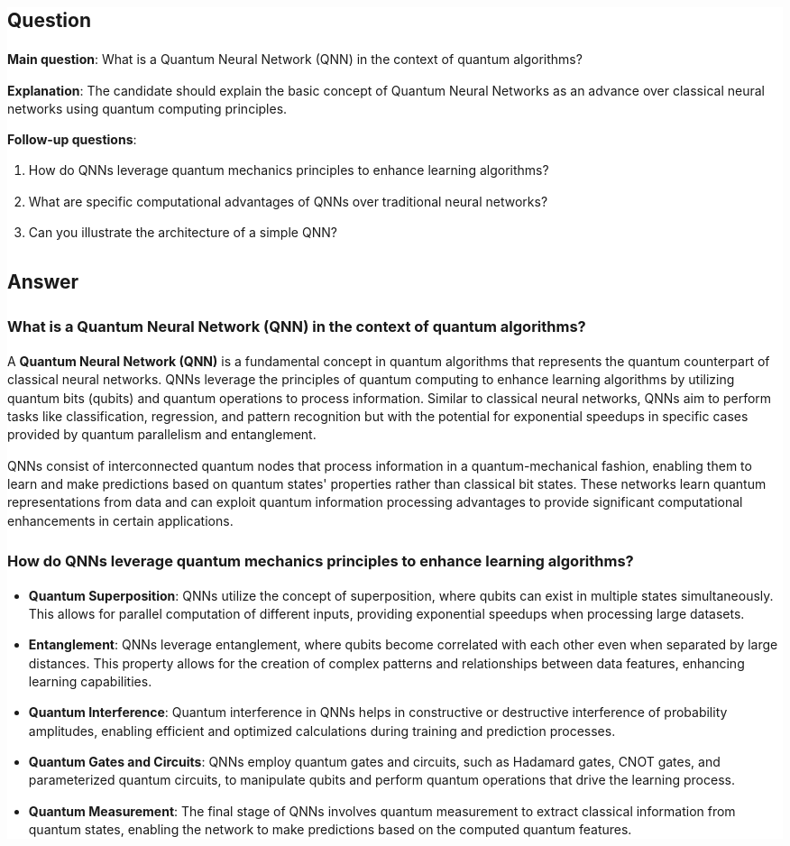## Question
**Main question**: What is a Quantum Neural Network (QNN) in the context of quantum algorithms?

**Explanation**: The candidate should explain the basic concept of Quantum Neural Networks as an advance over classical neural networks using quantum computing principles.

**Follow-up questions**:

1. How do QNNs leverage quantum mechanics principles to enhance learning algorithms?

2. What are specific computational advantages of QNNs over traditional neural networks?

3. Can you illustrate the architecture of a simple QNN?





## Answer

### What is a Quantum Neural Network (QNN) in the context of quantum algorithms?

A **Quantum Neural Network (QNN)** is a fundamental concept in quantum algorithms that represents the quantum counterpart of classical neural networks. QNNs leverage the principles of quantum computing to enhance learning algorithms by utilizing quantum bits (qubits) and quantum operations to process information. Similar to classical neural networks, QNNs aim to perform tasks like classification, regression, and pattern recognition but with the potential for exponential speedups in specific cases provided by quantum parallelism and entanglement. 

QNNs consist of interconnected quantum nodes that process information in a quantum-mechanical fashion, enabling them to learn and make predictions based on quantum states' properties rather than classical bit states. These networks learn quantum representations from data and can exploit quantum information processing advantages to provide significant computational enhancements in certain applications.

### How do QNNs leverage quantum mechanics principles to enhance learning algorithms?

- **Quantum Superposition**: QNNs utilize the concept of superposition, where qubits can exist in multiple states simultaneously. This allows for parallel computation of different inputs, providing exponential speedups when processing large datasets.
  
- **Entanglement**: QNNs leverage entanglement, where qubits become correlated with each other even when separated by large distances. This property allows for the creation of complex patterns and relationships between data features, enhancing learning capabilities.
  
- **Quantum Interference**: Quantum interference in QNNs helps in constructive or destructive interference of probability amplitudes, enabling efficient and optimized calculations during training and prediction processes.
  
- **Quantum Gates and Circuits**: QNNs employ quantum gates and circuits, such as Hadamard gates, CNOT gates, and parameterized quantum circuits, to manipulate qubits and perform quantum operations that drive the learning process.
  
- **Quantum Measurement**: The final stage of QNNs involves quantum measurement to extract classical information from quantum states, enabling the network to make predictions based on the computed quantum features.
